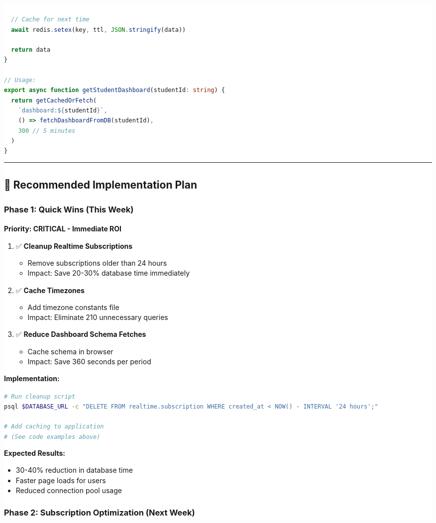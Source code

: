 ```typescript
  
  // Cache for next time
  await redis.setex(key, ttl, JSON.stringify(data))
  
  return data
}

// Usage:
export async function getStudentDashboard(studentId: string) {
  return getCachedOrFetch(
    `dashboard:${studentId}`,
    () => fetchDashboardFromDB(studentId),
    300 // 5 minutes
  )
}
```

---

## 🎯 Recommended Implementation Plan

### **Phase 1: Quick Wins (This Week)**

**Priority: CRITICAL - Immediate ROI**

1. ✅ **Cleanup Realtime Subscriptions**
   - Remove subscriptions older than 24 hours
   - Impact: Save 20-30% database time immediately

2. ✅ **Cache Timezones**
   - Add timezone constants file
   - Impact: Eliminate 210 unnecessary queries

3. ✅ **Reduce Dashboard Schema Fetches**
   - Cache schema in browser
   - Impact: Save 360 seconds per period

**Implementation:**
```bash
# Run cleanup script
psql $DATABASE_URL -c "DELETE FROM realtime.subscription WHERE created_at < NOW() - INTERVAL '24 hours';"

# Add caching to application
# (See code examples above)
```

**Expected Results:**
- 30-40% reduction in database time
- Faster page loads for users
- Reduced connection pool usage

### **Phase 2: Subscription Optimization (Next Week)**
